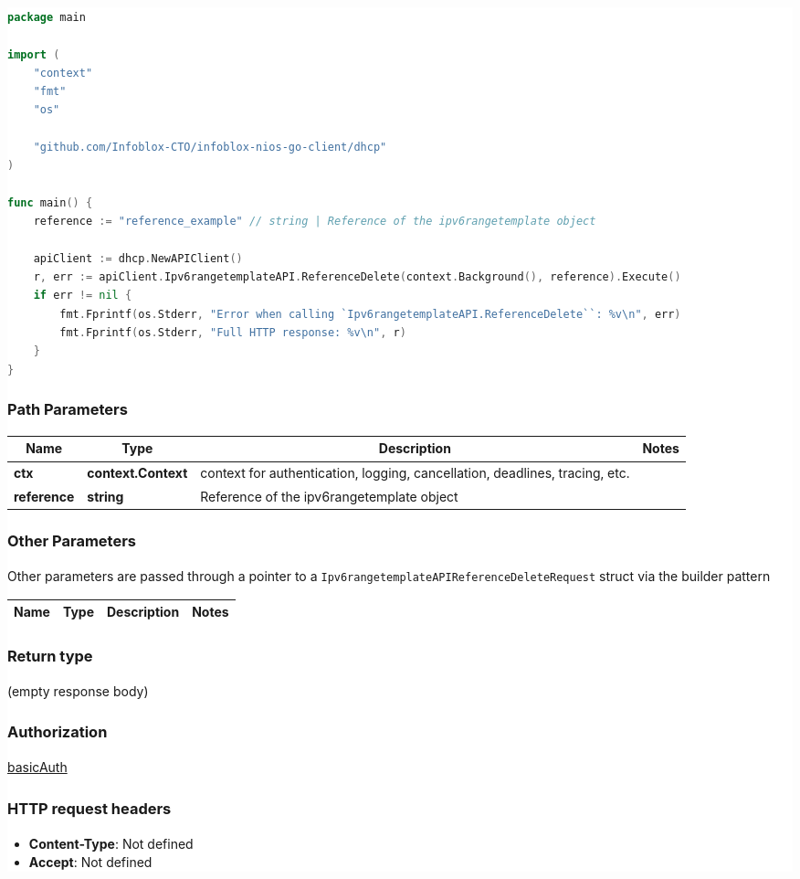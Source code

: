```go
package main

import (
	"context"
	"fmt"
	"os"

	"github.com/Infoblox-CTO/infoblox-nios-go-client/dhcp"
)

func main() {
	reference := "reference_example" // string | Reference of the ipv6rangetemplate object

	apiClient := dhcp.NewAPIClient()
	r, err := apiClient.Ipv6rangetemplateAPI.ReferenceDelete(context.Background(), reference).Execute()
	if err != nil {
		fmt.Fprintf(os.Stderr, "Error when calling `Ipv6rangetemplateAPI.ReferenceDelete``: %v\n", err)
		fmt.Fprintf(os.Stderr, "Full HTTP response: %v\n", r)
	}
}
```

### Path Parameters


Name | Type | Description  | Notes
------------- | ------------- | ------------- | -------------
**ctx** | **context.Context** | context for authentication, logging, cancellation, deadlines, tracing, etc.
**reference** | **string** | Reference of the ipv6rangetemplate object | 

### Other Parameters

Other parameters are passed through a pointer to a `Ipv6rangetemplateAPIReferenceDeleteRequest` struct via the builder pattern


Name | Type | Description  | Notes
------------- | ------------- | ------------- | -------------

### Return type

 (empty response body)

### Authorization

[basicAuth](../README.md#basicAuth)

### HTTP request headers

- **Content-Type**: Not defined
- **Accept**: Not defined
